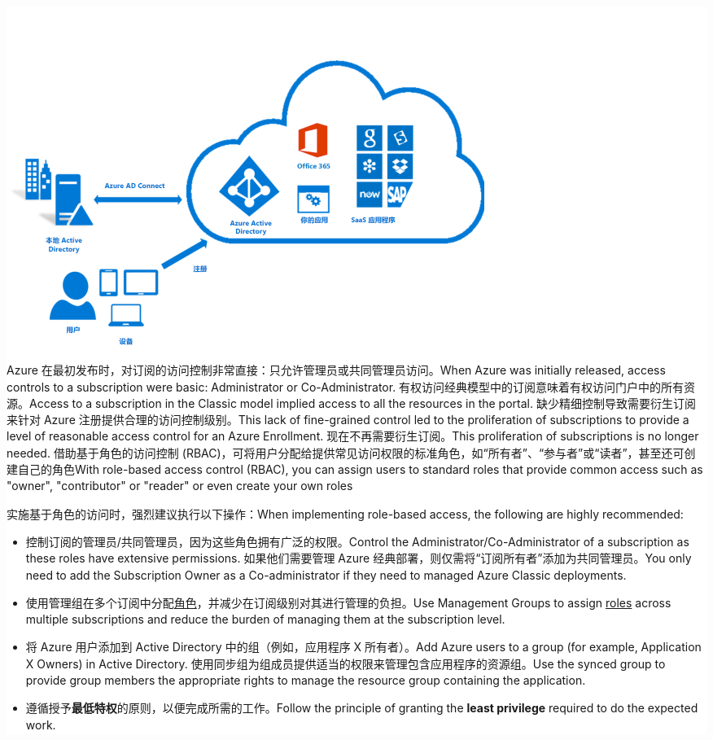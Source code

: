 ![arch.png](./_images/arch.png)

<span data-ttu-id="adfdd-271">Azure 在最初发布时，对订阅的访问控制非常直接：只允许管理员或共同管理员访问。</span><span class="sxs-lookup"><span data-stu-id="adfdd-271">When Azure was initially released, access controls to a subscription were basic: Administrator or Co-Administrator.</span></span> <span data-ttu-id="adfdd-272">有权访问经典模型中的订阅意味着有权访问门户中的所有资源。</span><span class="sxs-lookup"><span data-stu-id="adfdd-272">Access to a subscription in the Classic model implied access to all the resources in the portal.</span></span> <span data-ttu-id="adfdd-273">缺少精细控制导致需要衍生订阅来针对 Azure 注册提供合理的访问控制级别。</span><span class="sxs-lookup"><span data-stu-id="adfdd-273">This lack of fine-grained control led to the proliferation of subscriptions to provide a level of reasonable access control for an Azure Enrollment.</span></span> <span data-ttu-id="adfdd-274">现在不再需要衍生订阅。</span><span class="sxs-lookup"><span data-stu-id="adfdd-274">This proliferation of subscriptions is no longer needed.</span></span> <span data-ttu-id="adfdd-275">借助基于角色的访问控制 (RBAC)，可将用户分配给提供常见访问权限的标准角色，如“所有者”、“参与者”或“读者”，甚至还可创建自己的角色</span><span class="sxs-lookup"><span data-stu-id="adfdd-275">With role-based access control (RBAC), you can assign users to standard roles that provide common access such as "owner", "contributor" or "reader" or even create your own roles</span></span>

<span data-ttu-id="adfdd-276">实施基于角色的访问时，强烈建议执行以下操作：</span><span class="sxs-lookup"><span data-stu-id="adfdd-276">When implementing role-based access, the following are highly recommended:</span></span>

* <span data-ttu-id="adfdd-277">控制订阅的管理员/共同管理员，因为这些角色拥有广泛的权限。</span><span class="sxs-lookup"><span data-stu-id="adfdd-277">Control the Administrator/Co-Administrator of a subscription as these roles have extensive permissions.</span></span> <span data-ttu-id="adfdd-278">如果他们需要管理 Azure 经典部署，则仅需将“订阅所有者”添加为共同管理员。</span><span class="sxs-lookup"><span data-stu-id="adfdd-278">You only need to add the Subscription Owner as a Co-administrator if they need to managed Azure Classic deployments.</span></span>

* <span data-ttu-id="adfdd-279">使用管理组在多个订阅中分配[角色](/azure/azure-resource-manager/management-groups-overview#management-group-access)，并减少在订阅级别对其进行管理的负担。</span><span class="sxs-lookup"><span data-stu-id="adfdd-279">Use Management Groups to assign [roles](/azure/azure-resource-manager/management-groups-overview#management-group-access) across multiple subscriptions and reduce the burden of managing them at the subscription level.</span></span>
* <span data-ttu-id="adfdd-280">将 Azure 用户添加到 Active Directory 中的组（例如，应用程序 X 所有者）。</span><span class="sxs-lookup"><span data-stu-id="adfdd-280">Add Azure users to a group (for example, Application X Owners) in Active Directory.</span></span> <span data-ttu-id="adfdd-281">使用同步组为组成员提供适当的权限来管理包含应用程序的资源组。</span><span class="sxs-lookup"><span data-stu-id="adfdd-281">Use the synced group to provide group members the appropriate rights to manage the resource group containing the application.</span></span>
* <span data-ttu-id="adfdd-282">遵循授予**最低特权**的原则，以便完成所需的工作。</span><span class="sxs-lookup"><span data-stu-id="adfdd-282">Follow the principle of granting the **least privilege** required to do the expected work.</span></span>
